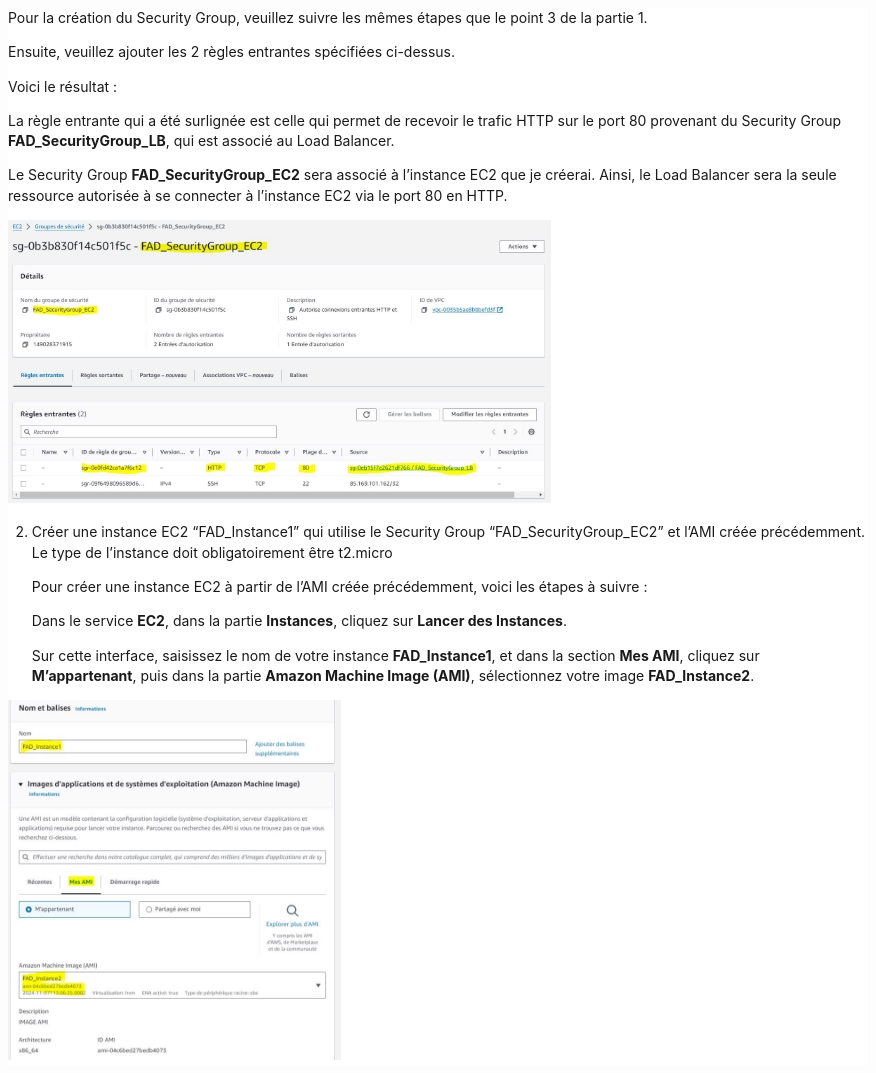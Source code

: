    Pour la création du Security Group, veuillez suivre les mêmes étapes que le point 3 de la partie 1. 

   Ensuite, veuillez ajouter les 2 règles entrantes spécifiées ci-dessus. 

   Voici le résultat : 

   La règle entrante qui a été surlignée est celle qui permet de recevoir le trafic HTTP sur le port 80 provenant du Security Group **FAD\_SecurityGroup\_LB**, qui est associé au Load Balancer. 

   Le Security Group **FAD\_SecurityGroup\_EC2** sera associé à l’instance EC2 que je créerai. Ainsi, le Load Balancer sera la seule ressource autorisée à se connecter à l’instance EC2 via le port 80 en HTTP. 

![](Aspose.Words.d4cfd996-b808-4673-b3ae-5190f89a34b9.030.jpeg)

2. Créer une instance EC2 “FAD\_Instance1” qui utilise le Security Group “FAD\_SecurityGroup\_EC2” et l’AMI créée précédemment. Le type de l’instance doit obligatoirement être t2.micro

   Pour créer une instance EC2 à partir de l’AMI créée précédemment, voici les étapes à suivre : 

   Dans le service **EC2**, dans la partie **Instances**, cliquez sur **Lancer des Instances**. 

   Sur cette interface, saisissez le nom de votre instance **FAD\_Instance1**, et dans la section **Mes AMI**, cliquez sur **M’appartenant**, puis dans la partie **Amazon Machine Image (AMI)**, sélectionnez votre image **FAD\_Instance2**. 

![](Aspose.Words.d4cfd996-b808-4673-b3ae-5190f89a34b9.031.jpeg)
